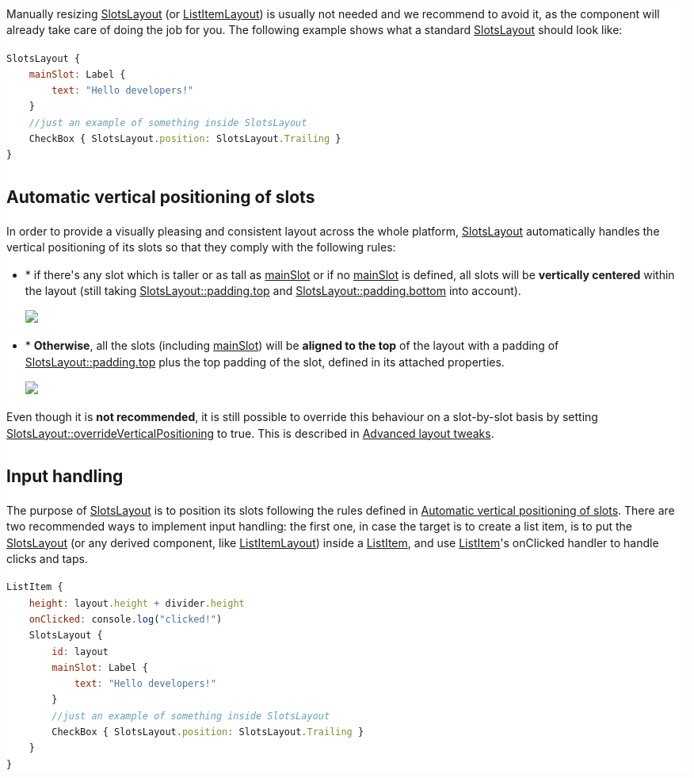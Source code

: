 Manually resizing [SlotsLayout](index.html) (or [ListItemLayout](../Ubuntu.Components.ListItemLayout/index.html)) is usually not needed and we recommend to avoid it, as the component will already take care of doing the job for you. The following example shows what a standard [SlotsLayout](index.html) should look like:

``` qml
SlotsLayout {
    mainSlot: Label {
        text: "Hello developers!"
    }
    //just an example of something inside SlotsLayout
    CheckBox { SlotsLayout.position: SlotsLayout.Trailing }
}
```

<span id="automatic-vertical-positioning-of-slots"></span>
Automatic vertical positioning of slots
---------------------------------------

In order to provide a visually pleasing and consistent layout across the whole platform, [SlotsLayout](index.html) automatically handles the vertical positioning of its slots so that they comply with the following rules:

-   \* if there's any slot which is taller or as tall as [mainSlot](index.html#mainSlot-prop) or if no [mainSlot](index.html#mainSlot-prop) is defined, all slots will be **vertically centered** within the layout (still taking [SlotsLayout::padding.top](index.html#padding.top-prop) and [SlotsLayout::padding.bottom](index.html#padding.bottom-prop) into account).

    ![](https://developer.ubuntu.com/static/devportal_uploaded/565ec94a-f96e-4d14-9325-61839a2c2643-api/apps/qml/sdk-15.04.4/Ubuntu.Components.SlotsLayout/images/SlotsLayout_centerVertically.png)

-   \* **Otherwise**, all the slots (including [mainSlot](index.html#mainSlot-prop)) will be **aligned to the top** of the layout with a padding of [SlotsLayout::padding.top](index.html#padding.top-prop) plus the top padding of the slot, defined in its attached properties.

    ![](https://developer.ubuntu.com/static/devportal_uploaded/2abb426c-f35c-42f0-b7ab-bae918a81000-api/apps/qml/sdk-15.04.4/Ubuntu.Components.SlotsLayout/images/SlotsLayout_alignToTop.png)

Even though it is **not recommended**, it is still possible to override this behaviour on a slot-by-slot basis by setting [SlotsLayout::overrideVerticalPositioning](index.html#overrideVerticalPositioning-attached-prop) to true. This is described in [Advanced layout tweaks](index.html#advanced-layout-tweaks).

<span id="input-handling"></span>
Input handling
--------------

The purpose of [SlotsLayout](index.html) is to position its slots following the rules defined in [Automatic vertical positioning of slots](index.html#automatic-vertical-positioning-of-slots). There are two recommended ways to implement input handling: the first one, in case the target is to create a list item, is to put the [SlotsLayout](index.html) (or any derived component, like [ListItemLayout](../Ubuntu.Components.ListItemLayout/index.html)) inside a [ListItem](../Ubuntu.Components.ListItem/index.html), and use [ListItem](../Ubuntu.Components.ListItem/index.html)'s onClicked handler to handle clicks and taps.

``` qml
ListItem {
    height: layout.height + divider.height
    onClicked: console.log("clicked!")
    SlotsLayout {
        id: layout
        mainSlot: Label {
            text: "Hello developers!"
        }
        //just an example of something inside SlotsLayout
        CheckBox { SlotsLayout.position: SlotsLayout.Trailing }
    }
}
```
